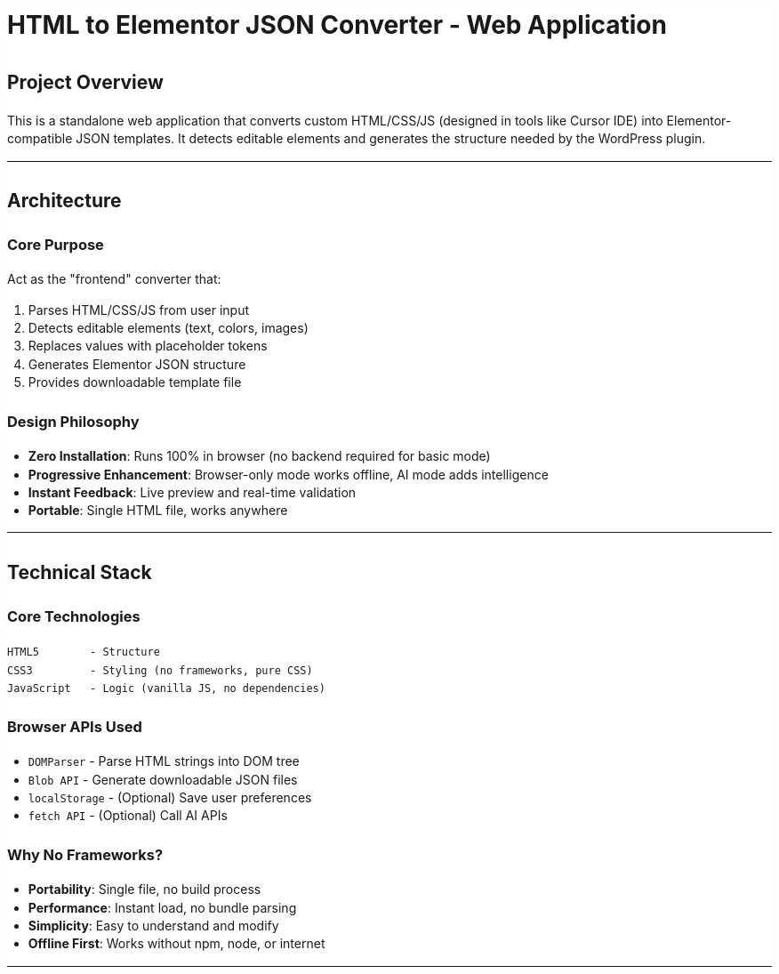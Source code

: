 # HTML to Elementor JSON Converter - Web Application

## Project Overview

This is a standalone web application that converts custom HTML/CSS/JS (designed in tools like Cursor IDE) into Elementor-compatible JSON templates. It detects editable elements and generates the structure needed by the WordPress plugin.

---

## Architecture

### Core Purpose
Act as the "frontend" converter that:
1. Parses HTML/CSS/JS from user input
2. Detects editable elements (text, colors, images)
3. Replaces values with placeholder tokens
4. Generates Elementor JSON structure
5. Provides downloadable template file

### Design Philosophy
- **Zero Installation**: Runs 100% in browser (no backend required for basic mode)
- **Progressive Enhancement**: Browser-only mode works offline, AI mode adds intelligence
- **Instant Feedback**: Live preview and real-time validation
- **Portable**: Single HTML file, works anywhere

---

## Technical Stack

### Core Technologies
```
HTML5        - Structure
CSS3         - Styling (no frameworks, pure CSS)
JavaScript   - Logic (vanilla JS, no dependencies)
```

### Browser APIs Used
- `DOMParser` - Parse HTML strings into DOM tree
- `Blob API` - Generate downloadable JSON files
- `localStorage` - (Optional) Save user preferences
- `fetch API` - (Optional) Call AI APIs

### Why No Frameworks?
- **Portability**: Single file, no build process
- **Performance**: Instant load, no bundle parsing
- **Simplicity**: Easy to understand and modify
- **Offline First**: Works without npm, node, or internet

---